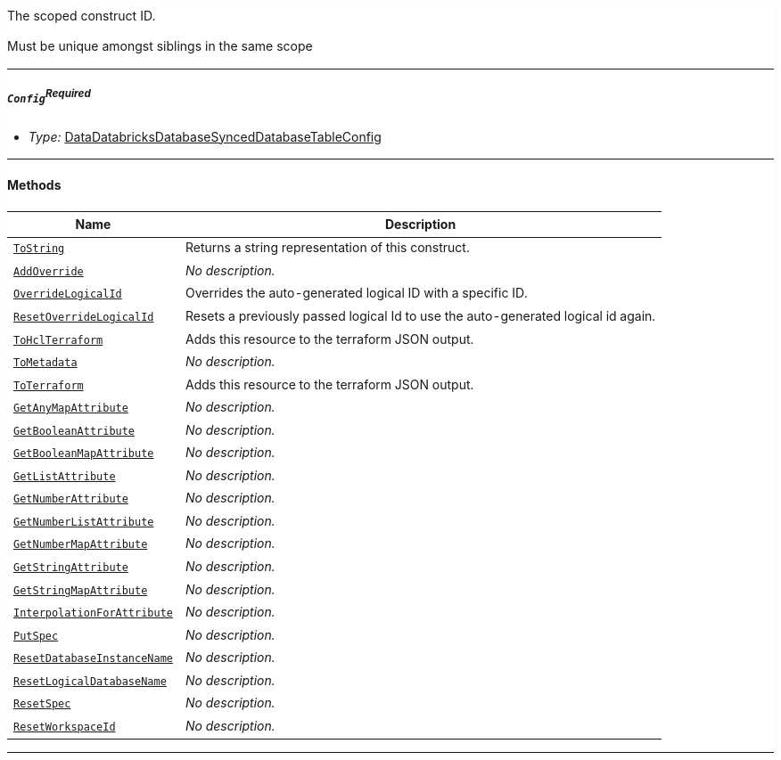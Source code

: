 The scoped construct ID.

Must be unique amongst siblings in the same scope

---

##### `Config`<sup>Required</sup> <a name="Config" id="@cdktf/provider-databricks.dataDatabricksDatabaseSyncedDatabaseTable.DataDatabricksDatabaseSyncedDatabaseTable.Initializer.parameter.config"></a>

- *Type:* <a href="#@cdktf/provider-databricks.dataDatabricksDatabaseSyncedDatabaseTable.DataDatabricksDatabaseSyncedDatabaseTableConfig">DataDatabricksDatabaseSyncedDatabaseTableConfig</a>

---

#### Methods <a name="Methods" id="Methods"></a>

| **Name** | **Description** |
| --- | --- |
| <code><a href="#@cdktf/provider-databricks.dataDatabricksDatabaseSyncedDatabaseTable.DataDatabricksDatabaseSyncedDatabaseTable.toString">ToString</a></code> | Returns a string representation of this construct. |
| <code><a href="#@cdktf/provider-databricks.dataDatabricksDatabaseSyncedDatabaseTable.DataDatabricksDatabaseSyncedDatabaseTable.addOverride">AddOverride</a></code> | *No description.* |
| <code><a href="#@cdktf/provider-databricks.dataDatabricksDatabaseSyncedDatabaseTable.DataDatabricksDatabaseSyncedDatabaseTable.overrideLogicalId">OverrideLogicalId</a></code> | Overrides the auto-generated logical ID with a specific ID. |
| <code><a href="#@cdktf/provider-databricks.dataDatabricksDatabaseSyncedDatabaseTable.DataDatabricksDatabaseSyncedDatabaseTable.resetOverrideLogicalId">ResetOverrideLogicalId</a></code> | Resets a previously passed logical Id to use the auto-generated logical id again. |
| <code><a href="#@cdktf/provider-databricks.dataDatabricksDatabaseSyncedDatabaseTable.DataDatabricksDatabaseSyncedDatabaseTable.toHclTerraform">ToHclTerraform</a></code> | Adds this resource to the terraform JSON output. |
| <code><a href="#@cdktf/provider-databricks.dataDatabricksDatabaseSyncedDatabaseTable.DataDatabricksDatabaseSyncedDatabaseTable.toMetadata">ToMetadata</a></code> | *No description.* |
| <code><a href="#@cdktf/provider-databricks.dataDatabricksDatabaseSyncedDatabaseTable.DataDatabricksDatabaseSyncedDatabaseTable.toTerraform">ToTerraform</a></code> | Adds this resource to the terraform JSON output. |
| <code><a href="#@cdktf/provider-databricks.dataDatabricksDatabaseSyncedDatabaseTable.DataDatabricksDatabaseSyncedDatabaseTable.getAnyMapAttribute">GetAnyMapAttribute</a></code> | *No description.* |
| <code><a href="#@cdktf/provider-databricks.dataDatabricksDatabaseSyncedDatabaseTable.DataDatabricksDatabaseSyncedDatabaseTable.getBooleanAttribute">GetBooleanAttribute</a></code> | *No description.* |
| <code><a href="#@cdktf/provider-databricks.dataDatabricksDatabaseSyncedDatabaseTable.DataDatabricksDatabaseSyncedDatabaseTable.getBooleanMapAttribute">GetBooleanMapAttribute</a></code> | *No description.* |
| <code><a href="#@cdktf/provider-databricks.dataDatabricksDatabaseSyncedDatabaseTable.DataDatabricksDatabaseSyncedDatabaseTable.getListAttribute">GetListAttribute</a></code> | *No description.* |
| <code><a href="#@cdktf/provider-databricks.dataDatabricksDatabaseSyncedDatabaseTable.DataDatabricksDatabaseSyncedDatabaseTable.getNumberAttribute">GetNumberAttribute</a></code> | *No description.* |
| <code><a href="#@cdktf/provider-databricks.dataDatabricksDatabaseSyncedDatabaseTable.DataDatabricksDatabaseSyncedDatabaseTable.getNumberListAttribute">GetNumberListAttribute</a></code> | *No description.* |
| <code><a href="#@cdktf/provider-databricks.dataDatabricksDatabaseSyncedDatabaseTable.DataDatabricksDatabaseSyncedDatabaseTable.getNumberMapAttribute">GetNumberMapAttribute</a></code> | *No description.* |
| <code><a href="#@cdktf/provider-databricks.dataDatabricksDatabaseSyncedDatabaseTable.DataDatabricksDatabaseSyncedDatabaseTable.getStringAttribute">GetStringAttribute</a></code> | *No description.* |
| <code><a href="#@cdktf/provider-databricks.dataDatabricksDatabaseSyncedDatabaseTable.DataDatabricksDatabaseSyncedDatabaseTable.getStringMapAttribute">GetStringMapAttribute</a></code> | *No description.* |
| <code><a href="#@cdktf/provider-databricks.dataDatabricksDatabaseSyncedDatabaseTable.DataDatabricksDatabaseSyncedDatabaseTable.interpolationForAttribute">InterpolationForAttribute</a></code> | *No description.* |
| <code><a href="#@cdktf/provider-databricks.dataDatabricksDatabaseSyncedDatabaseTable.DataDatabricksDatabaseSyncedDatabaseTable.putSpec">PutSpec</a></code> | *No description.* |
| <code><a href="#@cdktf/provider-databricks.dataDatabricksDatabaseSyncedDatabaseTable.DataDatabricksDatabaseSyncedDatabaseTable.resetDatabaseInstanceName">ResetDatabaseInstanceName</a></code> | *No description.* |
| <code><a href="#@cdktf/provider-databricks.dataDatabricksDatabaseSyncedDatabaseTable.DataDatabricksDatabaseSyncedDatabaseTable.resetLogicalDatabaseName">ResetLogicalDatabaseName</a></code> | *No description.* |
| <code><a href="#@cdktf/provider-databricks.dataDatabricksDatabaseSyncedDatabaseTable.DataDatabricksDatabaseSyncedDatabaseTable.resetSpec">ResetSpec</a></code> | *No description.* |
| <code><a href="#@cdktf/provider-databricks.dataDatabricksDatabaseSyncedDatabaseTable.DataDatabricksDatabaseSyncedDatabaseTable.resetWorkspaceId">ResetWorkspaceId</a></code> | *No description.* |

---